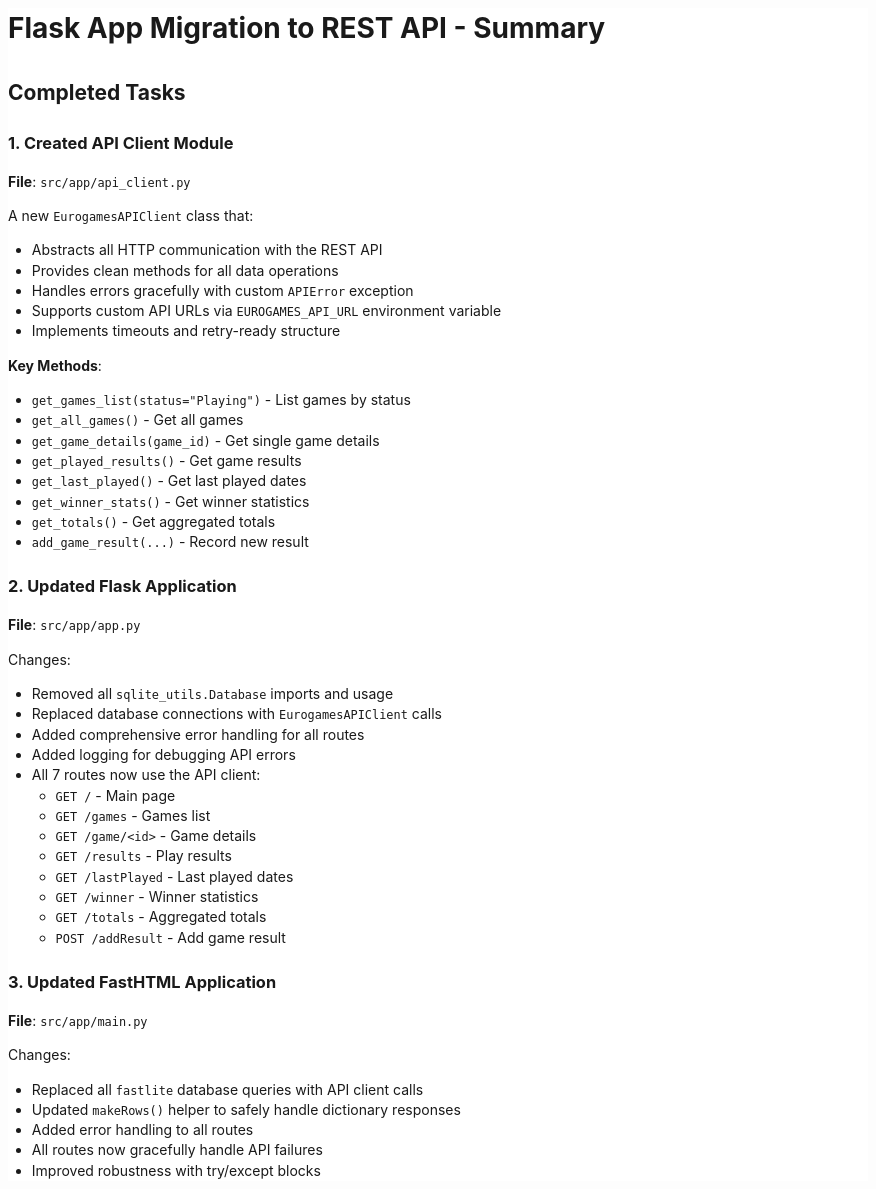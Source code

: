 # Flask App Migration to REST API - Summary

## Completed Tasks

### 1. Created API Client Module
**File**: `src/app/api_client.py`

A new `EurogamesAPIClient` class that:
- Abstracts all HTTP communication with the REST API
- Provides clean methods for all data operations
- Handles errors gracefully with custom `APIError` exception
- Supports custom API URLs via `EUROGAMES_API_URL` environment variable
- Implements timeouts and retry-ready structure

**Key Methods**:
- `get_games_list(status="Playing")` - List games by status
- `get_all_games()` - Get all games
- `get_game_details(game_id)` - Get single game details
- `get_played_results()` - Get game results
- `get_last_played()` - Get last played dates
- `get_winner_stats()` - Get winner statistics
- `get_totals()` - Get aggregated totals
- `add_game_result(...)` - Record new result

### 2. Updated Flask Application
**File**: `src/app/app.py`

Changes:
- Removed all `sqlite_utils.Database` imports and usage
- Replaced database connections with `EurogamesAPIClient` calls
- Added comprehensive error handling for all routes
- Added logging for debugging API errors
- All 7 routes now use the API client:
  - `GET /` - Main page
  - `GET /games` - Games list
  - `GET /game/<id>` - Game details
  - `GET /results` - Play results
  - `GET /lastPlayed` - Last played dates
  - `GET /winner` - Winner statistics
  - `GET /totals` - Aggregated totals
  - `POST /addResult` - Add game result

### 3. Updated FastHTML Application
**File**: `src/app/main.py`

Changes:
- Replaced all `fastlite` database queries with API client calls
- Updated `makeRows()` helper to safely handle dictionary responses
- Added error handling to all routes
- All routes now gracefully handle API failures
- Improved robustness with try/except blocks
